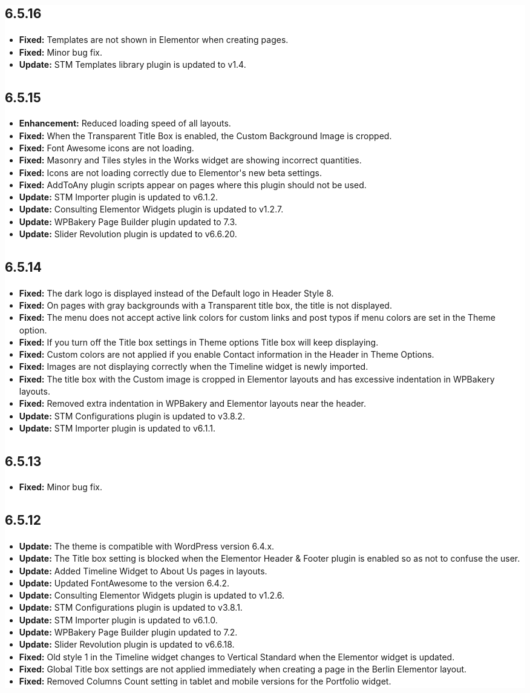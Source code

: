 ## 6.5.16
- **Fixed:** Templates are not shown in Elementor when creating pages.
- **Fixed:** Minor bug fix.
- **Update:** STM Templates library plugin is updated to v1.4.

## 6.5.15
- **Enhancement:** Reduced loading speed of all layouts.
- **Fixed:** When the Transparent Title Box is enabled, the Custom Background Image is cropped.
- **Fixed:** Font Awesome icons are not loading.
- **Fixed:** Masonry and Tiles styles in the Works widget are showing incorrect quantities.
- **Fixed:** Icons are not loading correctly due to Elementor's new beta settings.
- **Fixed:** AddToAny plugin scripts appear on pages where this plugin should not be used.
- **Update:** STM Importer plugin is updated to v6.1.2.
- **Update:** Consulting Elementor Widgets plugin is updated to v1.2.7.
- **Update:** WPBakery Page Builder plugin updated to 7.3.
- **Update:** Slider Revolution plugin is updated to v6.6.20.

## 6.5.14
- **Fixed:** The dark logo is displayed instead of the Default logo in Header Style 8.
- **Fixed:** On pages with gray backgrounds with a Transparent title box, the title is not displayed.
- **Fixed:** The menu does not accept active link colors for custom links and post typos if menu colors are set in the Theme option.
- **Fixed:** If you turn off the Title box settings in Theme options Title box will keep displaying.
- **Fixed:** Custom colors are not applied if you enable Contact information in the Header in Theme Options.
- **Fixed:** Images are not displaying correctly when the Timeline widget is newly imported.
- **Fixed:** The title box with the Custom image is cropped in Elementor layouts and has excessive indentation in WPBakery layouts.
- **Fixed:** Removed extra indentation in WPBakery and Elementor layouts near the header.
- **Update:** STM Configurations plugin is updated to v3.8.2.
- **Update:** STM Importer plugin is updated to v6.1.1.

## 6.5.13
- **Fixed:** Minor bug fix.

## 6.5.12
- **Update:** The theme is compatible with WordPress version 6.4.x.
- **Update:** The Title box setting is blocked when the Elementor Header & Footer plugin is enabled so as not to confuse the user.
- **Update:** Added Timeline Widget to About Us pages in layouts.
- **Update:** Updated FontAwesome to the version 6.4.2.
- **Update:** Consulting Elementor Widgets plugin is updated to v1.2.6.
- **Update:** STM Configurations plugin is updated to v3.8.1.
- **Update:** STM Importer plugin is updated to v6.1.0.
- **Update:** WPBakery Page Builder plugin updated to 7.2.
- **Update:** Slider Revolution plugin is updated to v6.6.18.
- **Fixed:** Old style 1 in the Timeline widget changes to Vertical Standard when the Elementor widget is updated.
- **Fixed:** Global Title box settings are not applied immediately when creating a page in the Berlin Elementor layout.
- **Fixed:** Removed Columns Count setting in tablet and mobile versions for the Portfolio widget.
